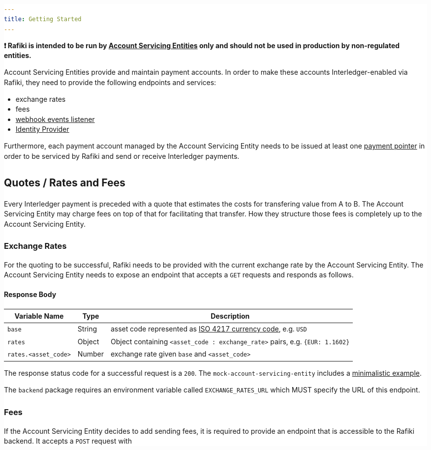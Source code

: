 ```yaml
---
title: Getting Started
---
```


**❗ Rafiki is intended to be run by [Account Servicing Entities](../reference/glossary.md#account-servicing-entity) only and should not be used in production by non-regulated entities.**

Account Servicing Entities provide and maintain payment accounts. In order to make these accounts Interledger-enabled via Rafiki, they need to provide the following endpoints and services:

- exchange rates
- fees
- [webhook events listener](#webhook-events-listener)
- [Identity Provider](#identity-provider)

Furthermore, each payment account managed by the Account Servicing Entity needs to be issued at least one [payment pointer](#issuing-payment-pointers) in order to be serviced by Rafiki and send or receive Interledger payments.

## Quotes / Rates and Fees

Every Interledger payment is preceded with a quote that estimates the costs for transfering value from A to B. The Account Servicing Entity may charge fees on top of that for facilitating that transfer. How they structure those fees is completely up to the Account Servicing Entity.

### Exchange Rates

For the quoting to be successful, Rafiki needs to be provided with the current exchange rate by the Account Servicing Entity. The Account Servicing Entity needs to expose an endpoint that accepts a `GET` requests and responds as follows.

#### Response Body

| Variable Name        | Type   | Description                                                                                            |
| -------------------- | ------ | ------------------------------------------------------------------------------------------------------ |
| `base`               | String | asset code represented as [ISO 4217 currency code](https://en.wikipedia.org/wiki/ISO_4217), e.g. `USD` |
| `rates`              | Object | Object containing `<asset_code : exchange_rate>` pairs, e.g. `{EUR: 1.1602}`                           |
| `rates.<asset_code>` | Number | exchange rate given `base` and `<asset_code>`                                                          |

The response status code for a successful request is a `200`. The `mock-account-servicing-entity` includes a [minimalistic example](https://github.com/interledger/rafiki/blob/main/localenv/mock-account-servicing-entity/app/routes/rates.ts).

The `backend` package requires an environment variable called `EXCHANGE_RATES_URL` which MUST specify the URL of this endpoint.

### Fees

If the Account Servicing Entity decides to add sending fees, it is required to provide an endpoint that is accessible to the Rafiki backend. It accepts a `POST` request with
